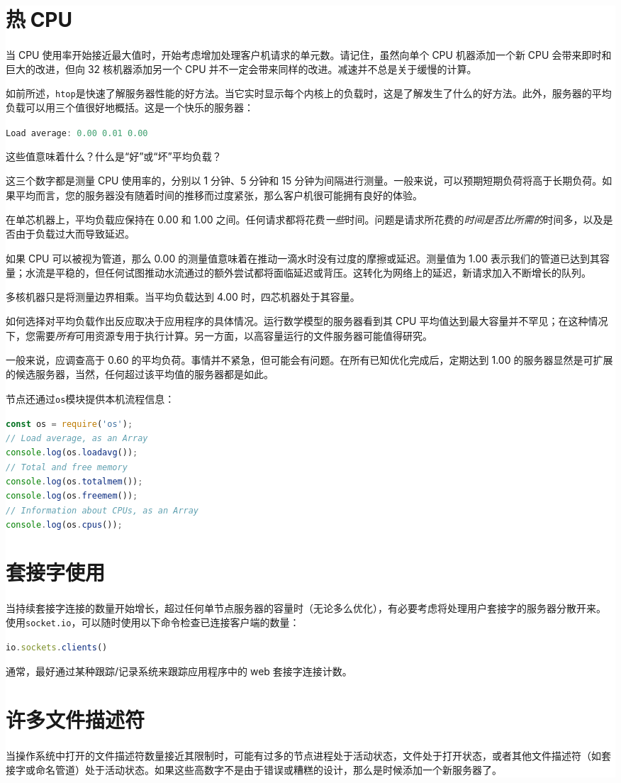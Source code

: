# 热 CPU

当 CPU 使用率开始接近最大值时，开始考虑增加处理客户机请求的单元数。请记住，虽然向单个 CPU 机器添加一个新 CPU 会带来即时和巨大的改进，但向 32 核机器添加另一个 CPU 并不一定会带来同样的改进。减速并不总是关于缓慢的计算。

如前所述，`htop`是快速了解服务器性能的好方法。当它实时显示每个内核上的负载时，这是了解发生了什么的好方法。此外，服务器的平均负载可以用三个值很好地概括。这是一个快乐的服务器：

```js
Load average: 0.00 0.01 0.00
```

这些值意味着什么？什么是“好”或“坏”平均负载？

这三个数字都是测量 CPU 使用率的，分别以 1 分钟、5 分钟和 15 分钟为间隔进行测量。一般来说，可以预期短期负荷将高于长期负荷。如果平均而言，您的服务器没有随着时间的推移而过度紧张，那么客户机很可能拥有良好的体验。

在单芯机器上，平均负载应保持在 0.00 和 1.00 之间。任何请求都将花费*一些*时间。问题是请求所花费的*时间是否比所需的*时间多，以及是否由于负载过大而导致延迟。

如果 CPU 可以被视为管道，那么 0.00 的测量值意味着在推动一滴水时没有过度的摩擦或延迟。测量值为 1.00 表示我们的管道已达到其容量；水流是平稳的，但任何试图推动水流通过的额外尝试都将面临延迟或背压。这转化为网络上的延迟，新请求加入不断增长的队列。

多核机器只是将测量边界相乘。当平均负载达到 4.00 时，四芯机器处于其容量。

如何选择对平均负载作出反应取决于应用程序的具体情况。运行数学模型的服务器看到其 CPU 平均值达到最大容量并不罕见；在这种情况下，您需要*所有*可用资源专用于执行计算。另一方面，以高容量运行的文件服务器可能值得研究。

一般来说，应调查高于 0.60 的平均负荷。事情并不紧急，但可能会有问题。在所有已知优化完成后，定期达到 1.00 的服务器显然是可扩展的候选服务器，当然，任何超过该平均值的服务器都是如此。

节点还通过`os`模块提供本机流程信息：

```js
const os = require('os'); 
// Load average, as an Array 
console.log(os.loadavg()); 
// Total and free memory 
console.log(os.totalmem()); 
console.log(os.freemem()); 
// Information about CPUs, as an Array 
console.log(os.cpus()); 
```

# 套接字使用

当持续套接字连接的数量开始增长，超过任何单节点服务器的容量时（无论多么优化），有必要考虑将处理用户套接字的服务器分散开来。使用`socket.io`，可以随时使用以下命令检查已连接客户端的数量：

```js
io.sockets.clients() 
```

通常，最好通过某种跟踪/记录系统来跟踪应用程序中的 web 套接字连接计数。

# 许多文件描述符

当操作系统中打开的文件描述符数量接近其限制时，可能有过多的节点进程处于活动状态，文件处于打开状态，或者其他文件描述符（如套接字或命名管道）处于活动状态。如果这些高数字不是由于错误或糟糕的设计，那么是时候添加一个新服务器了。
